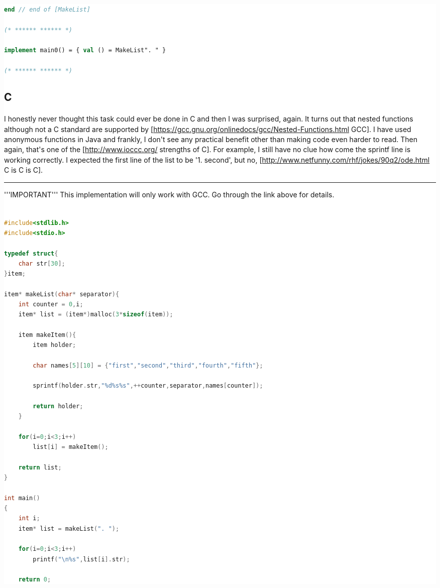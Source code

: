 ```ATS
end // end of [MakeList]

(* ****** ****** *)

implement main0() = { val () = MakeList". " }

(* ****** ****** *)

```




## C

I honestly never thought this task could ever be done in C and then I was surprised, again. It turns out that nested functions although not a C standard are supported by [https://gcc.gnu.org/onlinedocs/gcc/Nested-Functions.html GCC]. I have used anonymous functions in Java and frankly, I don't see any practical benefit other than making code even harder to read. Then again, that's one of the [http://www.ioccc.org/ strengths of C]. For example, I still have no clue how come the sprintf line is working correctly. I expected the first line of the list to be '1. second', but no, [http://www.netfunny.com/rhf/jokes/90q2/ode.html C is C is C].

----

'''IMPORTANT''' This implementation will only work with GCC. Go through the link above for details.

```C

#include<stdlib.h>
#include<stdio.h>

typedef struct{
	char str[30];
}item;

item* makeList(char* separator){
	int counter = 0,i;
	item* list = (item*)malloc(3*sizeof(item));
	
	item makeItem(){
		item holder;
		
		char names[5][10] = {"first","second","third","fourth","fifth"};
		
		sprintf(holder.str,"%d%s%s",++counter,separator,names[counter]);
		
		return holder;
	}
	
	for(i=0;i<3;i++)
		list[i] = makeItem();
	
	return list;
}

int main()
{
	int i;
	item* list = makeList(". ");
	
	for(i=0;i<3;i++)
		printf("\n%s",list[i].str);
	
	return 0;
```